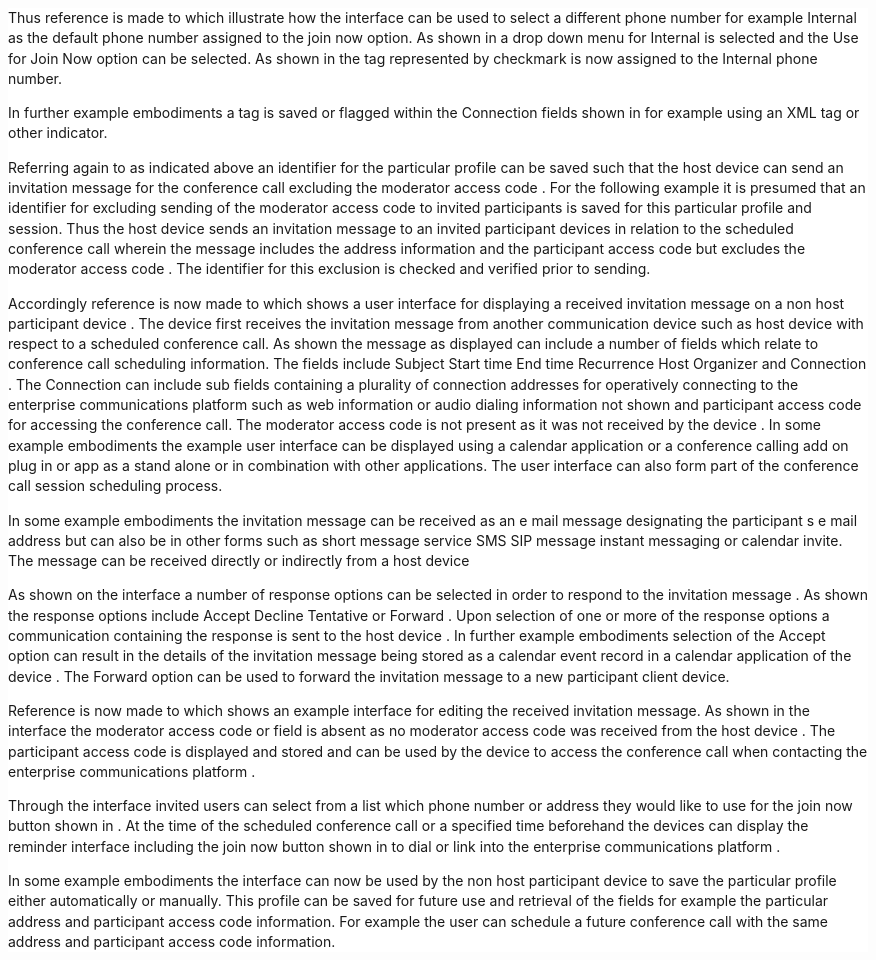 Thus reference is made to which illustrate how the interface can be used to select a different phone number for example Internal as the default phone number assigned to the join now option. As shown in a drop down menu for Internal is selected and the Use for Join Now option can be selected. As shown in the tag represented by checkmark is now assigned to the Internal phone number.

In further example embodiments a tag is saved or flagged within the Connection fields shown in for example using an XML tag or other indicator.

Referring again to as indicated above an identifier for the particular profile can be saved such that the host device can send an invitation message for the conference call excluding the moderator access code . For the following example it is presumed that an identifier for excluding sending of the moderator access code to invited participants is saved for this particular profile and session. Thus the host device sends an invitation message to an invited participant devices in relation to the scheduled conference call wherein the message includes the address information and the participant access code but excludes the moderator access code . The identifier for this exclusion is checked and verified prior to sending.

Accordingly reference is now made to which shows a user interface for displaying a received invitation message on a non host participant device . The device first receives the invitation message from another communication device such as host device with respect to a scheduled conference call. As shown the message as displayed can include a number of fields which relate to conference call scheduling information. The fields include Subject Start time End time Recurrence Host Organizer and Connection . The Connection can include sub fields containing a plurality of connection addresses for operatively connecting to the enterprise communications platform such as web information or audio dialing information not shown and participant access code for accessing the conference call. The moderator access code is not present as it was not received by the device . In some example embodiments the example user interface can be displayed using a calendar application or a conference calling add on plug in or app as a stand alone or in combination with other applications. The user interface can also form part of the conference call session scheduling process.

In some example embodiments the invitation message can be received as an e mail message designating the participant s e mail address but can also be in other forms such as short message service SMS SIP message instant messaging or calendar invite. The message can be received directly or indirectly from a host device

As shown on the interface a number of response options can be selected in order to respond to the invitation message . As shown the response options include Accept Decline Tentative or Forward . Upon selection of one or more of the response options a communication containing the response is sent to the host device . In further example embodiments selection of the Accept option can result in the details of the invitation message being stored as a calendar event record in a calendar application of the device . The Forward option can be used to forward the invitation message to a new participant client device.

Reference is now made to which shows an example interface for editing the received invitation message. As shown in the interface the moderator access code or field is absent as no moderator access code was received from the host device . The participant access code is displayed and stored and can be used by the device to access the conference call when contacting the enterprise communications platform .

Through the interface invited users can select from a list which phone number or address they would like to use for the join now button shown in . At the time of the scheduled conference call or a specified time beforehand the devices can display the reminder interface including the join now button shown in to dial or link into the enterprise communications platform .

In some example embodiments the interface can now be used by the non host participant device to save the particular profile either automatically or manually. This profile can be saved for future use and retrieval of the fields for example the particular address and participant access code information. For example the user can schedule a future conference call with the same address and participant access code information.
